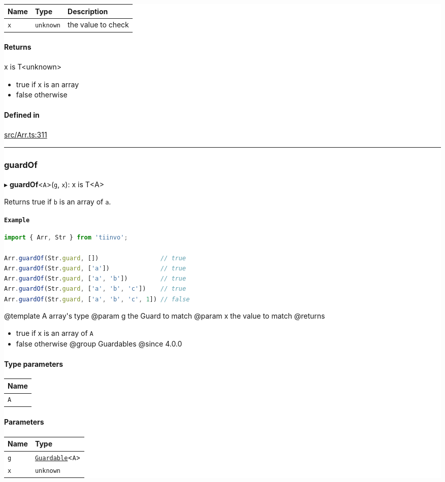 | Name | Type | Description |
| :------ | :------ | :------ |
| `x` | `unknown` | the value to check |

#### Returns

x is T<unknown\>

- true if x is an array
 - false otherwise

#### Defined in

[src/Arr.ts:311](https://github.com/OctoD/tiinvo/blob/3fa8e49/src/Arr.ts#L311)

___

### guardOf

▸ **guardOf**<`A`\>(`g`, `x`): x is T<A\>

Returns true if `b` is an array of `a`.

**`Example`**

```ts
import { Arr, Str } from 'tiinvo';

Arr.guardOf(Str.guard, [])                 // true
Arr.guardOf(Str.guard, ['a'])              // true
Arr.guardOf(Str.guard, ['a', 'b'])         // true
Arr.guardOf(Str.guard, ['a', 'b', 'c'])    // true
Arr.guardOf(Str.guard, ['a', 'b', 'c', 1]) // false
````

@template A array's type
@param g the Guard to match
@param x the value to match
@returns 
 - true if x is an array of `A`
 - false otherwise
@group Guardables
@since 4.0.0

#### Type parameters

| Name |
| :------ |
| `A` |

#### Parameters

| Name | Type |
| :------ | :------ |
| `g` | [`Guardable`](Functors.md#guardable)<`A`\> |
| `x` | `unknown` |
